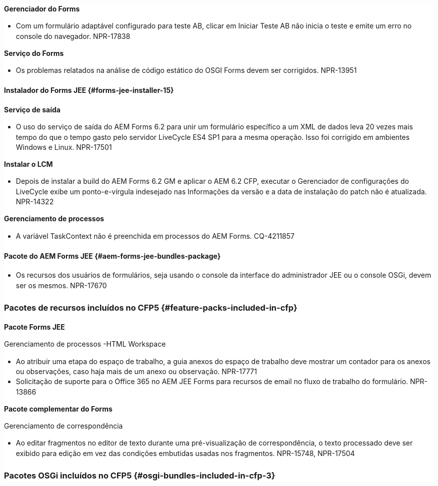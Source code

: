 **Gerenciador do Forms**

* Com um formulário adaptável configurado para teste AB, clicar em Iniciar Teste AB não inicia o teste e emite um erro no console do navegador. NPR-17838

**Serviço do Forms**

* Os problemas relatados na análise de código estático do OSGI Forms devem ser corrigidos. NPR-13951

#### Instalador do Forms JEE {#forms-jee-installer-15}

**Serviço de saída**

* O uso do serviço de saída do AEM Forms 6.2 para unir um formulário específico a um XML de dados leva 20 vezes mais tempo do que o tempo gasto pelo servidor LiveCycle ES4 SP1 para a mesma operação. Isso foi corrigido em ambientes Windows e Linux. NPR-17501

**Instalar o LCM**

* Depois de instalar a build do AEM Forms 6.2 GM e aplicar o AEM 6.2 CFP, executar o Gerenciador de configurações do LiveCycle exibe um ponto-e-vírgula indesejado nas Informações da versão e a data de instalação do patch não é atualizada. NPR-14322

**Gerenciamento de processos**

* A variável TaskContext não é preenchida em processos do AEM Forms. CQ-4211857

#### Pacote do AEM Forms JEE {#aem-forms-jee-bundles-package}

* Os recursos dos usuários de formulários, seja usando o console da interface do administrador JEE ou o console OSGi, devem ser os mesmos. NPR-17670

### Pacotes de recursos incluídos no CFP5 {#feature-packs-included-in-cfp}

**Pacote Forms JEE**

Gerenciamento de processos -HTML Workspace

* Ao atribuir uma etapa do espaço de trabalho, a guia anexos do espaço de trabalho deve mostrar um contador para os anexos ou observações, caso haja mais de um anexo ou observação. NPR-17771
* Solicitação de suporte para o Office 365 no AEM JEE Forms para recursos de email no fluxo de trabalho do formulário. NPR-13866

**Pacote complementar do Forms**

Gerenciamento de correspondência

* Ao editar fragmentos no editor de texto durante uma pré-visualização de correspondência, o texto processado deve ser exibido para edição em vez das condições embutidas usadas nos fragmentos. NPR-15748, NPR-17504

### Pacotes OSGi incluídos no CFP5 {#osgi-bundles-included-in-cfp-3}

